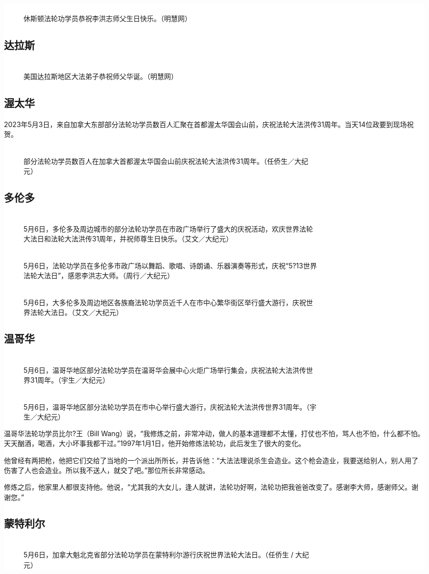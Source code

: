 <figure id="attachment_13996669" aria-describedby="caption-attachment-13996669" style="width: 600px" class="wp-caption aligncenter"><a target="_blank" href="https://i.epochtimes.com/assets/uploads/2023/05/id13996669-2023-5-13-houston-513_02.jpg"><img decoding="async" class="size-large wp-image-13996669" src="https://i.epochtimes.com/assets/uploads/2023/05/id13996669-2023-5-13-houston-513_02-600x337.jpg" alt="" width="600" b="337" /></a><figcaption id="caption-attachment-13996669" class="wp-caption-text">休斯顿法轮功学员恭祝李洪志师父生日快乐。（明慧网）</figcaption></figure>
<h2>达拉斯</h2>
<figure id="attachment_13996674" aria-describedby="caption-attachment-13996674" style="width: 600px" class="wp-caption aligncenter"><a target="_blank" href="https://i.epochtimes.com/assets/uploads/2023/05/id13996674-2023-5-13-23051115545366888_01.png"><img decoding="async" class="size-large wp-image-13996674" src="https://i.epochtimes.com/assets/uploads/2023/05/id13996674-2023-5-13-23051115545366888_01-600x379.png" alt="" width="600" b="379" /></a><figcaption id="caption-attachment-13996674" class="wp-caption-text">美国达拉斯地区大法弟子恭祝师父华诞。（明慧网）</figcaption></figure>
<h2>渥太华</h2>
<p>2023年5月3日，来自加拿大东部部分法轮功学员数百人汇聚在首都渥太华国会山前，庆祝法轮大法洪传31周年。当天14位政要到现场祝贺。</p>
<figure id="attachment_13990405" aria-describedby="caption-attachment-13990405" style="width: 600px" class="wp-caption aligncenter"><a target="_blank" href="https://i.epochtimes.com/assets/uploads/2023/05/id13990405-greetings-600x400-1.jpg"><img decoding="async" class="size-large wp-image-13990405" src="https://i.epochtimes.com/assets/uploads/2023/05/id13990405-greetings-600x400-1-600x400.jpg" alt="" width="600" b="400" /></a><figcaption id="caption-attachment-13990405" class="wp-caption-text">部分法轮功学员数百人在加拿大首都渥太华国会山前庆祝法轮大法洪传31周年。（任侨生／大纪元）</figcaption></figure>
<h2>多伦多</h2>
<figure id="attachment_13991294" aria-describedby="caption-attachment-13991294" style="width: 600px" class="wp-caption aligncenter"><a target="_blank" href="https://i.epochtimes.com/assets/uploads/2023/05/id13991294-DSC07679-copyV2-600x400-1.jpg"><img decoding="async" class="size-large wp-image-13991294" src="https://i.epochtimes.com/assets/uploads/2023/05/id13991294-DSC07679-copyV2-600x400-1-600x400.jpg" alt="" width="600" b="400" /></a><figcaption id="caption-attachment-13991294" class="wp-caption-text">5月6日，多伦多及周边城市的部分法轮功学员在市政广场举行了盛大的庆祝活动，欢庆世界法轮大法日和法轮大法洪传31周年，并祝师尊生日快乐。（艾文／大纪元）</figcaption></figure>
<figure id="attachment_13991300" aria-describedby="caption-attachment-13991300" style="width: 600px" class="wp-caption aligncenter"><a target="_blank" href="https://i.epochtimes.com/assets/uploads/2023/05/id13991300-DSC_4234-1.jpg"><img decoding="async" class="size-large wp-image-13991300" src="https://i.epochtimes.com/assets/uploads/2023/05/id13991300-DSC_4234-1-600x399.jpg" alt="" width="600" b="399" /></a><figcaption id="caption-attachment-13991300" class="wp-caption-text">5月6日，法轮功学员在多伦多市政广场以舞蹈、歌唱、诗朗诵、乐器演奏等形式，庆祝“5?13世界法轮大法日”，感恩李洪志大师。（周行／大纪元）</figcaption></figure>
<figure id="attachment_13991296" aria-describedby="caption-attachment-13991296" style="width: 600px" class="wp-caption aligncenter"><a target="_blank" href="https://i.epochtimes.com/assets/uploads/2023/05/id13991296-d80a952cc26a3ec7129faeb6cb9d0819-1.jpg"><img decoding="async" class="size-large wp-image-13991296" src="https://i.epochtimes.com/assets/uploads/2023/05/id13991296-d80a952cc26a3ec7129faeb6cb9d0819-1-600x400.jpg" alt="" width="600" b="400" /></a><figcaption id="caption-attachment-13991296" class="wp-caption-text">5月6日，大多伦多及周边地区各族裔法轮功学员近千人在市中心繁华街区举行盛大游行，庆祝世界法轮大法日。（艾文／大纪元）</figcaption></figure>
<h2>温哥华</h2>
<figure id="attachment_13991302" aria-describedby="caption-attachment-13991302" style="width: 600px" class="wp-caption aligncenter"><a target="_blank" href="https://i.epochtimes.com/assets/uploads/2023/05/id13991302-DSC_0049-600x400-1.jpg"><img decoding="async" class="size-large wp-image-13991302" src="https://i.epochtimes.com/assets/uploads/2023/05/id13991302-DSC_0049-600x400-1-600x400.jpg" alt="" width="600" b="400" /></a><figcaption id="caption-attachment-13991302" class="wp-caption-text">5月6日，温哥华地区部分法轮功学员在温哥华会展中心火炬广场举行集会，庆祝法轮大法洪传世界31周年。（宇生／大纪元）</figcaption></figure>
<figure id="attachment_13991303" aria-describedby="caption-attachment-13991303" style="width: 600px" class="wp-caption aligncenter"><a target="_blank" href="https://i.epochtimes.com/assets/uploads/2023/05/id13991303-DSC_0381-1.jpg"><img decoding="async" class="size-large wp-image-13991303" src="https://i.epochtimes.com/assets/uploads/2023/05/id13991303-DSC_0381-1-600x399.jpg" alt="" width="600" b="399" /></a><figcaption id="caption-attachment-13991303" class="wp-caption-text">5月6日，温哥华地区部分法轮功学员在市中心举行盛大游行，庆祝法轮大法洪传世界31周年。（宇生／大纪元）</figcaption></figure>
<p>温哥华法轮功学员比尔?王（Bill Wang）说，“我修炼之前，非常冲动，做人的基本道理都不太懂，打仗也不怕，骂人也不怕，什么都不怕。天天酗酒，喝酒，大小坏事我都干过。”1997年1月1日，他开始修炼法轮功，此后发生了很大的变化。</p>
<p>他曾经有两把枪，他把它们交给了当地的一个派出所所长，并告诉他：“大法法理说杀生会造业。这个枪会造业，我要送给别人，别人用了伤害了人也会造业。所以我不送人，就交了吧。”那位所长非常感动。</p>
<p>修炼之后，他家里人都很支持他。他说，“尤其我的大女儿，逢人就讲，法轮功好啊，法轮功把我爸爸改变了。感谢李大师，感谢师父。谢谢您。”</p>
<h2>蒙特利尔</h2>
<figure id="attachment_13992154" aria-describedby="caption-attachment-13992154" style="width: 600px" class="wp-caption aligncenter"><a target="_blank" href="https://i.epochtimes.com/assets/uploads/2023/05/id13992154-20230506_Montreal_Celebrating_FalunDafaDay-2-600x400-1.jpg"><img decoding="async" class="size-large wp-image-13992154" src="https://i.epochtimes.com/assets/uploads/2023/05/id13992154-20230506_Montreal_Celebrating_FalunDafaDay-2-600x400-1-600x400.jpg" alt="" width="600" b="400" /></a><figcaption id="caption-attachment-13992154" class="wp-caption-text">5月6日，加拿大魁北克省部分法轮功学员在蒙特利尔游行庆祝世界法轮大法日。（任侨生 / 大纪元）</figcaption></figure>